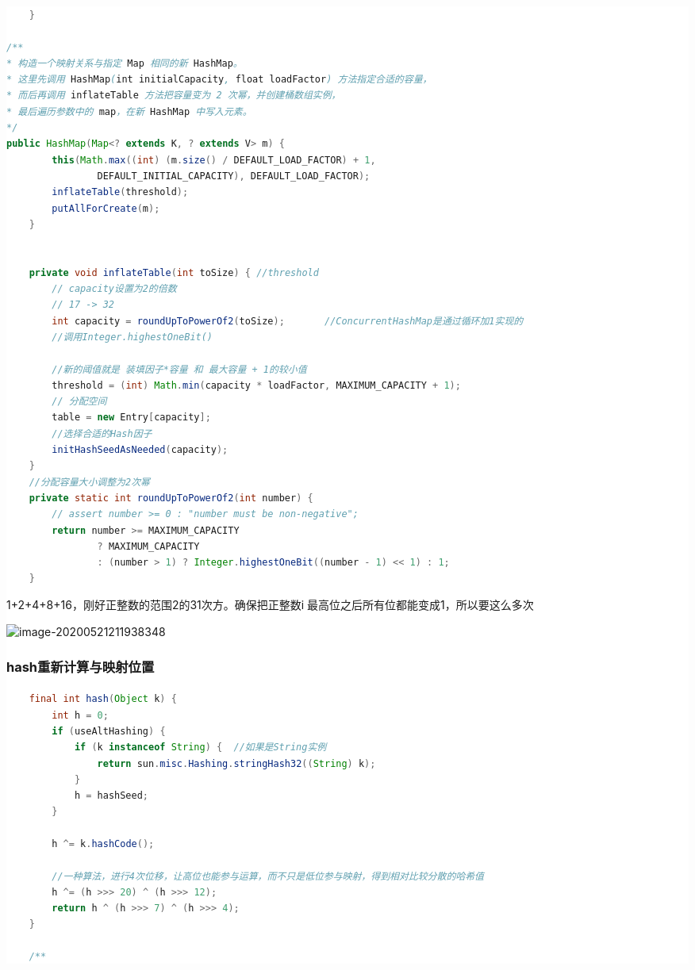 ```java
    }

/**
* 构造一个映射关系与指定 Map 相同的新 HashMap。
* 这里先调用 HashMap(int initialCapacity, float loadFactor) 方法指定合适的容量，
* 而后再调用 inflateTable 方法把容量变为 2 次幂，并创建桶数组实例，
* 最后遍历参数中的 map，在新 HashMap 中写入元素。
*/
public HashMap(Map<? extends K, ? extends V> m) {
        this(Math.max((int) (m.size() / DEFAULT_LOAD_FACTOR) + 1,
                DEFAULT_INITIAL_CAPACITY), DEFAULT_LOAD_FACTOR);
    	inflateTable(threshold);
        putAllForCreate(m);
    }


	private void inflateTable(int toSize) {	//threshold
        // capacity设置为2的倍数
        // 17 -> 32
        int capacity = roundUpToPowerOf2(toSize);		//ConcurrentHashMap是通过循环加1实现的	
        //调用Integer.highestOneBit()
        
		//新的阈值就是 装填因子*容量 和 最大容量 + 1的较小值
        threshold = (int) Math.min(capacity * loadFactor, MAXIMUM_CAPACITY + 1);
        // 分配空间
        table = new Entry[capacity];
        //选择合适的Hash因子
        initHashSeedAsNeeded(capacity);
    }
	//分配容量大小调整为2次幂
	private static int roundUpToPowerOf2(int number) {
        // assert number >= 0 : "number must be non-negative";
        return number >= MAXIMUM_CAPACITY
                ? MAXIMUM_CAPACITY
                : (number > 1) ? Integer.highestOneBit((number - 1) << 1) : 1;
    }

```

1+2+4+8+16，刚好正整数的范围2的31次方。确保把正整数i 最高位之后所有位都能变成1，所以要这么多次

![image-20200521211938348](https://gitee.com/zero049/MyNoteImages/raw/master/image-20200521211938348.png)



### hash重新计算与映射位置

```java
	final int hash(Object k) {
        int h = 0;
        if (useAltHashing) {
            if (k instanceof String) {	//如果是String实例
                return sun.misc.Hashing.stringHash32((String) k);
            }
            h = hashSeed;
        }

        h ^= k.hashCode();

        //一种算法，进行4次位移，让高位也能参与运算，而不只是低位参与映射，得到相对比较分散的哈希值
        h ^= (h >>> 20) ^ (h >>> 12);
        return h ^ (h >>> 7) ^ (h >>> 4);
    }

    /**
```